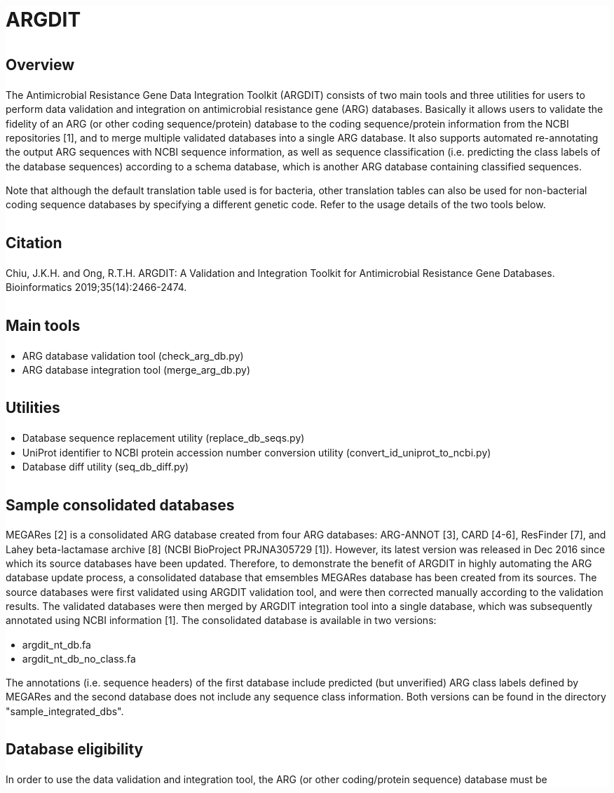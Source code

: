# ARGDIT
## Overview
The Antimicrobial Resistance Gene Data Integration Toolkit (ARGDIT) consists of two main tools and three utilities for users to perform data validation and integration on antimicrobial resistance gene (ARG) databases. Basically it allows users to validate the fidelity of an ARG (or other coding sequence/protein) database to the coding sequence/protein information from the NCBI repositories [1], and to merge multiple validated databases into a single ARG database. It also supports automated re-annotating the output ARG sequences with NCBI sequence information, as well as sequence classification (i.e. predicting the class labels of the database sequences) according to a schema database, which is another ARG database containing classified sequences.

Note that although the default translation table used is for bacteria, other translation tables can also be used for non-bacterial coding sequence databases by specifying a different genetic code. Refer to the usage details of the two tools below.

## Citation
Chiu, J.K.H. and Ong, R.T.H. ARGDIT: A Validation and Integration Toolkit for Antimicrobial Resistance Gene Databases. Bioinformatics 2019;35(14):2466-2474.

## Main tools
* ARG database validation tool (check_arg_db.py)
* ARG database integration tool (merge_arg_db.py)

## Utilities
* Database sequence replacement utility (replace_db_seqs.py)
* UniProt identifier to NCBI protein accession number conversion utility (convert_id_uniprot_to_ncbi.py)
* Database diff utility (seq_db_diff.py)

## Sample consolidated databases
MEGARes [2] is a consolidated ARG database created from four ARG databases: ARG-ANNOT [3], CARD [4-6], ResFinder [7], and Lahey beta-lactamase archive [8] (NCBI BioProject PRJNA305729 [1]). However, its latest version was released in Dec 2016 since which its source databases have been updated. Therefore, to demonstrate the benefit of ARGDIT in highly automating the ARG database update process, a consolidated database that emsembles MEGARes database has been created from its sources. The source databases were first validated using ARGDIT validation tool, and were then corrected manually according to the validation results. The validated databases were then merged by ARGDIT integration tool into a single database, which was subsequently annotated using NCBI information [1]. The consolidated database is available in two versions:

* argdit_nt_db.fa
* argdit_nt_db_no_class.fa

The annotations (i.e. sequence headers) of the first database include predicted (but unverified) ARG class labels defined by MEGARes and the second database does not include any sequence class information. Both versions can be found in the directory "sample_integrated_dbs".

## Database eligibility
In order to use the data validation and integration tool, the ARG (or other coding/protein sequence) database must be
